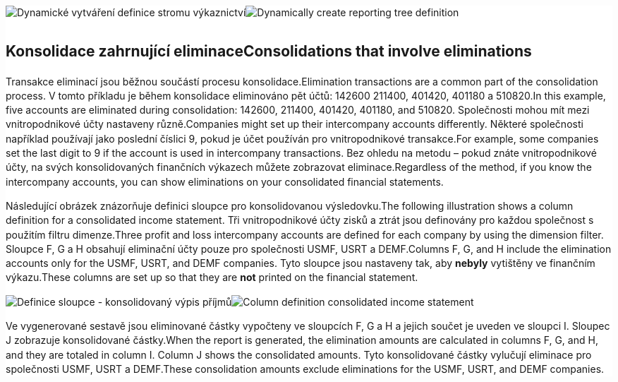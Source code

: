 <span data-ttu-id="d97c9-135">![Dynamické vytváření definice stromu výkaznictví](./media/dynamically-create-reporting-tree-definitions.png "Dynamické vytváření definice stromu výkaznictví")</span><span class="sxs-lookup"><span data-stu-id="d97c9-135">![Dynamically create reporting tree definition](./media/dynamically-create-reporting-tree-definitions.png "Dynamically create reporting tree definition")</span></span>

## <a name="consolidations-that-involve-eliminations"></a><span data-ttu-id="d97c9-136">Konsolidace zahrnující eliminace</span><span class="sxs-lookup"><span data-stu-id="d97c9-136">Consolidations that involve eliminations</span></span>
<span data-ttu-id="d97c9-137">Transakce eliminací jsou běžnou součástí procesu konsolidace.</span><span class="sxs-lookup"><span data-stu-id="d97c9-137">Elimination transactions are a common part of the consolidation process.</span></span> <span data-ttu-id="d97c9-138">V tomto příkladu je během konsolidace eliminováno pět účtů: 142600 211400, 401420, 401180 a 510820.</span><span class="sxs-lookup"><span data-stu-id="d97c9-138">In this example, five accounts are eliminated during consolidation: 142600, 211400, 401420, 401180, and 510820.</span></span> <span data-ttu-id="d97c9-139">Společnosti mohou mít mezi vnitropodnikové účty nastaveny různě.</span><span class="sxs-lookup"><span data-stu-id="d97c9-139">Companies might set up their intercompany accounts differently.</span></span> <span data-ttu-id="d97c9-140">Některé společnosti například používají jako poslední číslici 9, pokud je účet používán pro vnitropodnikové transakce.</span><span class="sxs-lookup"><span data-stu-id="d97c9-140">For example, some companies set the last digit to 9 if the account is used in intercompany transactions.</span></span> <span data-ttu-id="d97c9-141">Bez ohledu na metodu – pokud znáte vnitropodnikové účty, na svých konsolidovaných finančních výkazech můžete zobrazovat eliminace.</span><span class="sxs-lookup"><span data-stu-id="d97c9-141">Regardless of the method, if you know the intercompany accounts, you can show eliminations on your consolidated financial statements.</span></span>

<span data-ttu-id="d97c9-142">Následující obrázek znázorňuje definici sloupce pro konsolidovanou výsledovku.</span><span class="sxs-lookup"><span data-stu-id="d97c9-142">The following illustration shows a column definition for a consolidated income statement.</span></span> <span data-ttu-id="d97c9-143">Tři vnitropodnikové účty zisků a ztrát jsou definovány pro každou společnost s použitím filtru dimenze.</span><span class="sxs-lookup"><span data-stu-id="d97c9-143">Three profit and loss intercompany accounts are defined for each company by using the dimension filter.</span></span> <span data-ttu-id="d97c9-144">Sloupce F, G a H obsahují eliminační účty pouze pro společnosti USMF, USRT a DEMF.</span><span class="sxs-lookup"><span data-stu-id="d97c9-144">Columns F, G, and H include the elimination accounts only for the USMF, USRT, and DEMF companies.</span></span> <span data-ttu-id="d97c9-145">Tyto sloupce jsou nastaveny tak, aby **nebyly** vytištěny ve finančním výkazu.</span><span class="sxs-lookup"><span data-stu-id="d97c9-145">These columns are set up so that they are **not** printed on the financial statement.</span></span>

<span data-ttu-id="d97c9-146">![Definice sloupce - konsolidovaný výpis příjmů](./media/column-definition-consolidated-income-statement.png "Definice sloupce - konsolidovaný výpis příjmů")</span><span class="sxs-lookup"><span data-stu-id="d97c9-146">![Column definition consolidated income statement](./media/column-definition-consolidated-income-statement.png "Column definition consolidated income statement")</span></span>

<span data-ttu-id="d97c9-147">Ve vygenerované sestavě jsou eliminované částky vypočteny ve sloupcích F, G a H a jejich součet je uveden ve sloupci I. Sloupec J zobrazuje konsolidované částky.</span><span class="sxs-lookup"><span data-stu-id="d97c9-147">When the report is generated, the elimination amounts are calculated in columns F, G, and H, and they are totaled in column I. Column J shows the consolidated amounts.</span></span> <span data-ttu-id="d97c9-148">Tyto konsolidované částky vylučují eliminace pro společnosti USMF, USRT a DEMF.</span><span class="sxs-lookup"><span data-stu-id="d97c9-148">These consolidation amounts exclude eliminations for the USMF, USRT, and DEMF companies.</span></span>
